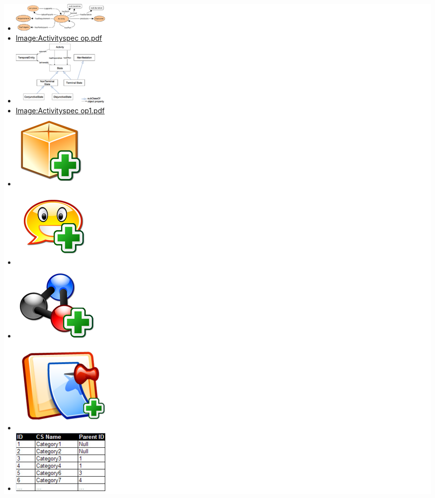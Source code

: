 * [![Activity3 small.png](../images/thumb/d/d9/Activity3_small.png/180px-Activity3_small.png)](../Image/Activity3_small.png.md "Activity3 small.png")
* [Image:Activityspec op.pdf](../Image/Activityspec_op.pdf.md "Image:Activityspec op.pdf")
* [![Activityspec op.png](../images/thumb/2/21/Activityspec_op.png/180px-Activityspec_op.png)](../Image/Activityspec_op.png.md "Activityspec op.png")
* [Image:Activityspec op1.pdf](../Image/Activityspec_op1.pdf.md "Image:Activityspec op1.pdf")
* [![AddDomain.png](../images/c/ca/AddDomain.png)](../Image/AddDomain.png.md "AddDomain.png")
* [![AddFeedback.png](../images/4/41/AddFeedback.png)](../Image/AddFeedback.png.md "AddFeedback.png")
* [![AddPattern.png](../images/0/0c/AddPattern.png)](../Image/AddPattern.png.md "AddPattern.png")
* [![AddPost.png](../images/thumb/1/15/AddPost.png/180px-AddPost.png)](../Image/AddPost.png.md "AddPost.png")
* [![AdjacencyList 1.png](../images/thumb/7/7a/AdjacencyList_1.png/180px-AdjacencyList_1.png)](../Image/AdjacencyList_1.png.md "AdjacencyList 1.png")